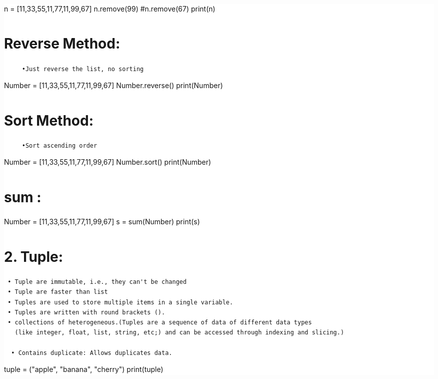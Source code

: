 
n = [11,33,55,11,77,11,99,67]
n.remove(99)
#n.remove(67)
print(n)




# Reverse Method:
         •Just reverse the list, no sorting



Number = [11,33,55,11,77,11,99,67]
Number.reverse()
print(Number)



# Sort Method:
         •Sort ascending order



Number = [11,33,55,11,77,11,99,67]
Number.sort()
print(Number)



# sum :

Number = [11,33,55,11,77,11,99,67]
s = sum(Number)
print(s)






# 2. Tuple:
    
     • Tuple are immutable, i.e., they can't be changed
     • Tuple are faster than list
     • Tuples are used to store multiple items in a single variable.
     • Tuples are written with round brackets ().
     • collections of heterogeneous.(Tuples are a sequence of data of different data types 
       (like integer, float, list, string, etc;) and can be accessed through indexing and slicing.)

      • Contains duplicate: Allows duplicates data.



tuple = ("apple", "banana", "cherry")
print(tuple)
